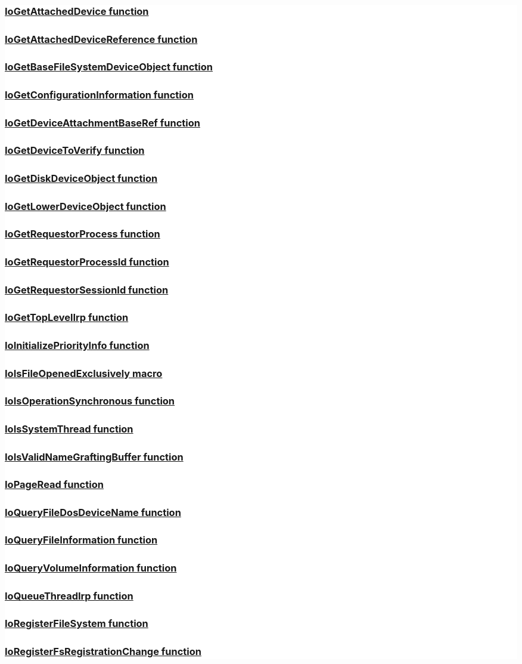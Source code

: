 ### [IoGetAttachedDevice function](../ntifs/nf-ntifs-iogetattacheddevice.md)
### [IoGetAttachedDeviceReference function](../ntifs/nf-ntifs-iogetattacheddevicereference.md)
### [IoGetBaseFileSystemDeviceObject function](../ntifs/nf-ntifs-iogetbasefilesystemdeviceobject.md)
### [IoGetConfigurationInformation function](../ntifs/nf-ntifs-iogetconfigurationinformation.md)
### [IoGetDeviceAttachmentBaseRef function](../ntifs/nf-ntifs-iogetdeviceattachmentbaseref.md)
### [IoGetDeviceToVerify function](../ntifs/nf-ntifs-iogetdevicetoverify.md)
### [IoGetDiskDeviceObject function](../ntifs/nf-ntifs-iogetdiskdeviceobject.md)
### [IoGetLowerDeviceObject function](../ntifs/nf-ntifs-iogetlowerdeviceobject.md)
### [IoGetRequestorProcess function](../ntifs/nf-ntifs-iogetrequestorprocess.md)
### [IoGetRequestorProcessId function](../ntifs/nf-ntifs-iogetrequestorprocessid.md)
### [IoGetRequestorSessionId function](../ntifs/nf-ntifs-iogetrequestorsessionid.md)
### [IoGetTopLevelIrp function](../ntifs/nf-ntifs-iogettoplevelirp.md)
### [IoInitializePriorityInfo function](../ntifs/nf-ntifs-ioinitializepriorityinfo.md)
### [IoIsFileOpenedExclusively macro](../ntifs/nf-ntifs-ioisfileopenedexclusively.md)
### [IoIsOperationSynchronous function](../ntifs/nf-ntifs-ioisoperationsynchronous.md)
### [IoIsSystemThread function](../ntifs/nf-ntifs-ioissystemthread.md)
### [IoIsValidNameGraftingBuffer function](../ntifs/nf-ntifs-ioisvalidnamegraftingbuffer.md)
### [IoPageRead function](../ntifs/nf-ntifs-iopageread.md)
### [IoQueryFileDosDeviceName function](../ntifs/nf-ntifs-ioqueryfiledosdevicename.md)
### [IoQueryFileInformation function](../ntifs/nf-ntifs-ioqueryfileinformation.md)
### [IoQueryVolumeInformation function](../ntifs/nf-ntifs-ioqueryvolumeinformation.md)
### [IoQueueThreadIrp function](../ntifs/nf-ntifs-ioqueuethreadirp.md)
### [IoRegisterFileSystem function](../ntifs/nf-ntifs-ioregisterfilesystem.md)
### [IoRegisterFsRegistrationChange function](../ntifs/nf-ntifs-ioregisterfsregistrationchange.md)